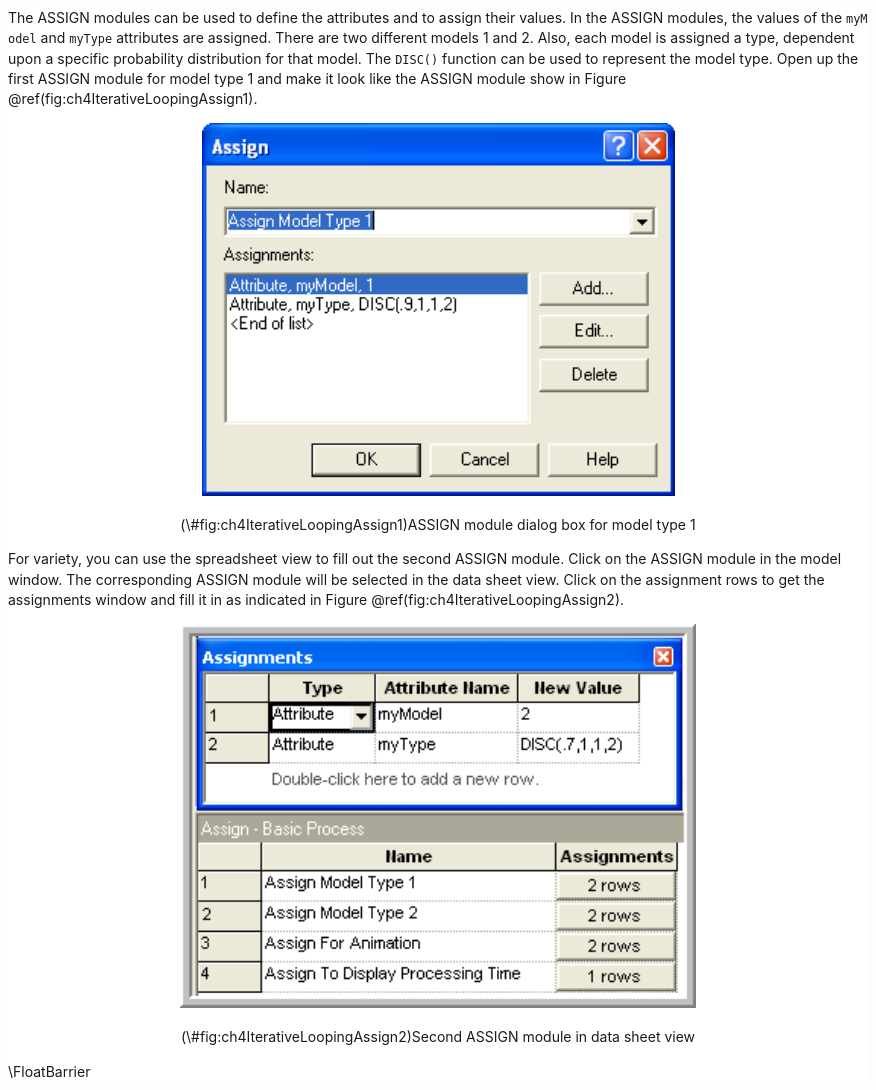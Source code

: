 The ASSIGN modules can be used to define the attributes and to assign
their values. In the ASSIGN modules, the values of the `myModel` and
`myType` attributes are assigned. There are two different models 1 and
2. Also, each model is assigned a type, dependent upon a specific
probability distribution for that model. The `DISC()` function can be used
to represent the model type. Open up the first ASSIGN module for model
type 1 and make it look like the ASSIGN module show in
Figure \@ref(fig:ch4IterativeLoopingAssign1).

<div class="figure" style="text-align: center">
<img src="./figures2/ch4/ch4IterativeLoopingAssign1.png" alt="ASSIGN module dialog box for model type 1" width="55%" height="55%" />
<p class="caption">(\#fig:ch4IterativeLoopingAssign1)ASSIGN module dialog box for model type 1</p>
</div>

For variety, you can use the spreadsheet view to fill out the second
ASSIGN module. Click on the ASSIGN module in the model window. The
corresponding ASSIGN module will be selected in the data sheet view.
Click on the assignment rows to get the assignments window and fill it
in as indicated in Figure \@ref(fig:ch4IterativeLoopingAssign2).

<div class="figure" style="text-align: center">
<img src="./figures2/ch4/ch4IterativeLoopingAssign2.png" alt="Second ASSIGN module in data sheet view" width="60%" height="60%" />
<p class="caption">(\#fig:ch4IterativeLoopingAssign2)Second ASSIGN module in data sheet view</p>
</div>

\FloatBarrier
